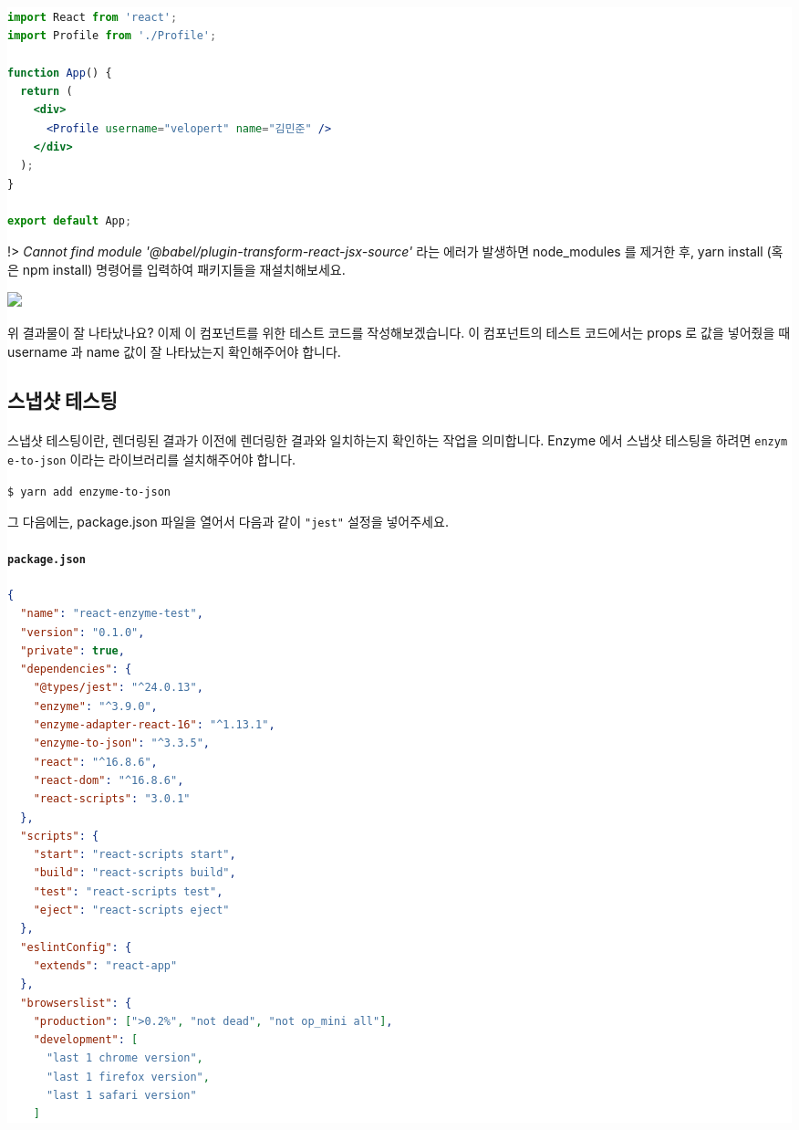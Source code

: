 ```jsx
import React from 'react';
import Profile from './Profile';

function App() {
  return (
    <div>
      <Profile username="velopert" name="김민준" />
    </div>
  );
}

export default App;
```

!> _Cannot find module '@babel/plugin-transform-react-jsx-source'_ 라는 에러가 발생하면 node_modules 를 제거한 후, yarn install (혹은 npm install) 명령어를 입력하여 패키지들을 재설치해보세요.

![](https://i.imgur.com/yHXxZce.png)

위 결과물이 잘 나타났나요? 이제 이 컴포넌트를 위한 테스트 코드를 작성해보겠습니다. 이 컴포넌트의 테스트 코드에서는 props 로 값을 넣어줬을 때 username 과 name 값이 잘 나타났는지 확인해주어야 합니다.

## 스냅샷 테스팅

스냅샷 테스팅이란, 렌더링된 결과가 이전에 렌더링한 결과와 일치하는지 확인하는 작업을 의미합니다. Enzyme 에서 스냅샷 테스팅을 하려면 `enzyme-to-json` 이라는 라이브러리를 설치해주어야 합니다.

```bash
$ yarn add enzyme-to-json
```

그 다음에는, package.json 파일을 열어서 다음과 같이 `"jest"` 설정을 넣어주세요.

#### `package.json`

```json
{
  "name": "react-enzyme-test",
  "version": "0.1.0",
  "private": true,
  "dependencies": {
    "@types/jest": "^24.0.13",
    "enzyme": "^3.9.0",
    "enzyme-adapter-react-16": "^1.13.1",
    "enzyme-to-json": "^3.3.5",
    "react": "^16.8.6",
    "react-dom": "^16.8.6",
    "react-scripts": "3.0.1"
  },
  "scripts": {
    "start": "react-scripts start",
    "build": "react-scripts build",
    "test": "react-scripts test",
    "eject": "react-scripts eject"
  },
  "eslintConfig": {
    "extends": "react-app"
  },
  "browserslist": {
    "production": [">0.2%", "not dead", "not op_mini all"],
    "development": [
      "last 1 chrome version",
      "last 1 firefox version",
      "last 1 safari version"
    ]
```